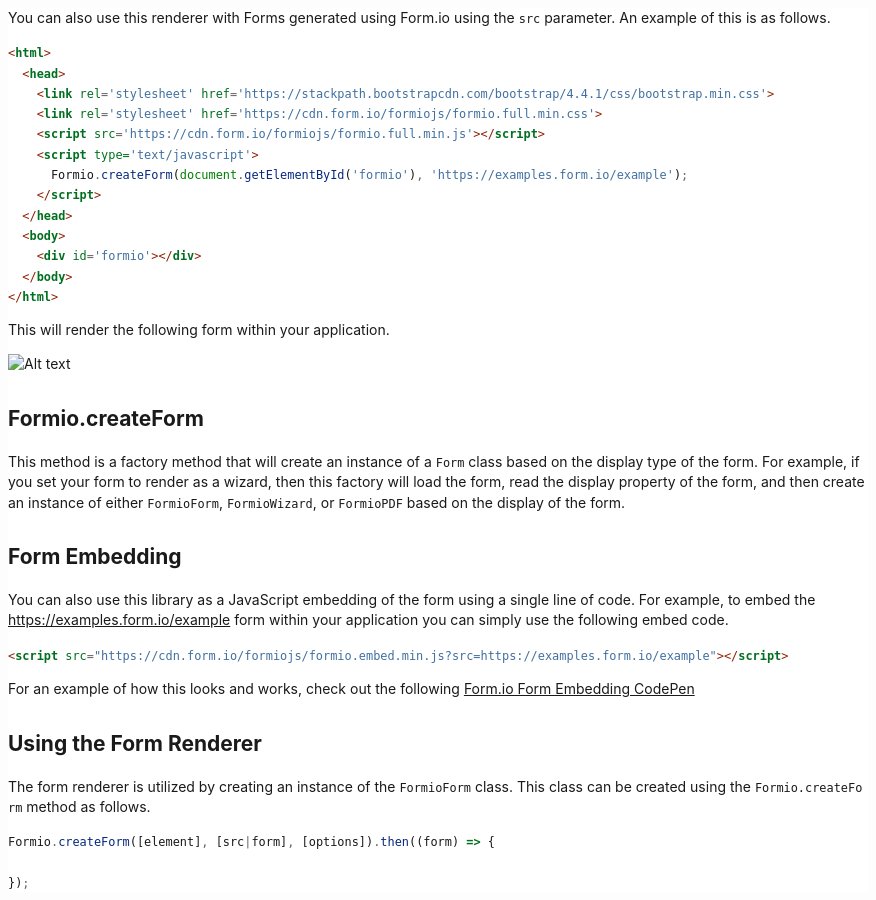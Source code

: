 You can also use this renderer with Forms generated using Form.io using the ```src``` parameter. An example of this is as follows.

```html
<html>
  <head>
    <link rel='stylesheet' href='https://stackpath.bootstrapcdn.com/bootstrap/4.4.1/css/bootstrap.min.css'>
    <link rel='stylesheet' href='https://cdn.form.io/formiojs/formio.full.min.css'>
    <script src='https://cdn.form.io/formiojs/formio.full.min.js'></script>
    <script type='text/javascript'>
      Formio.createForm(document.getElementById('formio'), 'https://examples.form.io/example');
    </script>
  </head>
  <body>
    <div id='formio'></div>
  </body>
</html>
```

This will render the following form within your application.

![Alt text](https://monosnap.com/file/iOZ1yB0wPntJLWQwyhdt7ucToLHEfF.png)

## Formio.createForm
This method is a factory method that will create an instance of a ```Form``` class based on the display type of the form. For example, if you set your form to render as a wizard, then this factory will load the form, read the display property of the form, and then create an instance of either ```FormioForm```, ```FormioWizard```, or ```FormioPDF``` based on the display of the form.

## Form Embedding
You can also use this library as a JavaScript embedding of the form using a single line of code. For example, to embed the https://examples.form.io/example form within your application you can simply use the following embed code.

```html
<script src="https://cdn.form.io/formiojs/formio.embed.min.js?src=https://examples.form.io/example"></script>
```

For an example of how this looks and works, check out the following [Form.io Form Embedding CodePen](http://codepen.io/travist/pen/ggQOBa)

## Using the Form Renderer
The form renderer is utilized by creating an instance of the ```FormioForm``` class. This class can be created using the ```Formio.createForm``` method as follows.

```js
Formio.createForm([element], [src|form], [options]).then((form) => {

});
```
